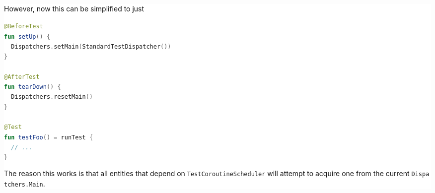 However, now this can be simplified to just

```kotlin
@BeforeTest
fun setUp() {
  Dispatchers.setMain(StandardTestDispatcher())
}

@AfterTest
fun tearDown() {
  Dispatchers.resetMain()
}

@Test
fun testFoo() = runTest {
  // ...
}
```

The reason this works is that all entities that depend on `TestCoroutineScheduler` will attempt to acquire one from
the current `Dispatchers.Main`.
